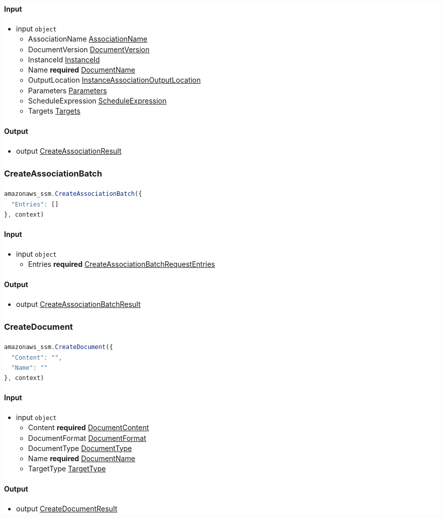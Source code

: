 #### Input
* input `object`
  * AssociationName [AssociationName](#associationname)
  * DocumentVersion [DocumentVersion](#documentversion)
  * InstanceId [InstanceId](#instanceid)
  * Name **required** [DocumentName](#documentname)
  * OutputLocation [InstanceAssociationOutputLocation](#instanceassociationoutputlocation)
  * Parameters [Parameters](#parameters)
  * ScheduleExpression [ScheduleExpression](#scheduleexpression)
  * Targets [Targets](#targets)

#### Output
* output [CreateAssociationResult](#createassociationresult)

### CreateAssociationBatch



```js
amazonaws_ssm.CreateAssociationBatch({
  "Entries": []
}, context)
```

#### Input
* input `object`
  * Entries **required** [CreateAssociationBatchRequestEntries](#createassociationbatchrequestentries)

#### Output
* output [CreateAssociationBatchResult](#createassociationbatchresult)

### CreateDocument



```js
amazonaws_ssm.CreateDocument({
  "Content": "",
  "Name": ""
}, context)
```

#### Input
* input `object`
  * Content **required** [DocumentContent](#documentcontent)
  * DocumentFormat [DocumentFormat](#documentformat)
  * DocumentType [DocumentType](#documenttype)
  * Name **required** [DocumentName](#documentname)
  * TargetType [TargetType](#targettype)

#### Output
* output [CreateDocumentResult](#createdocumentresult)

